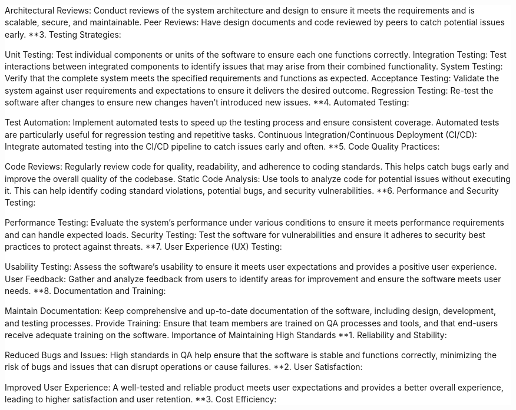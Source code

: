 Architectural Reviews: Conduct reviews of the system architecture and design to ensure it meets the requirements and is scalable, secure, and maintainable.
Peer Reviews: Have design documents and code reviewed by peers to catch potential issues early.
**3. Testing Strategies:

Unit Testing: Test individual components or units of the software to ensure each one functions correctly.
Integration Testing: Test interactions between integrated components to identify issues that may arise from their combined functionality.
System Testing: Verify that the complete system meets the specified requirements and functions as expected.
Acceptance Testing: Validate the system against user requirements and expectations to ensure it delivers the desired outcome.
Regression Testing: Re-test the software after changes to ensure new changes haven’t introduced new issues.
**4. Automated Testing:

Test Automation: Implement automated tests to speed up the testing process and ensure consistent coverage. Automated tests are particularly useful for regression testing and repetitive tasks.
Continuous Integration/Continuous Deployment (CI/CD): Integrate automated testing into the CI/CD pipeline to catch issues early and often.
**5. Code Quality Practices:

Code Reviews: Regularly review code for quality, readability, and adherence to coding standards. This helps catch bugs early and improve the overall quality of the codebase.
Static Code Analysis: Use tools to analyze code for potential issues without executing it. This can help identify coding standard violations, potential bugs, and security vulnerabilities.
**6. Performance and Security Testing:

Performance Testing: Evaluate the system’s performance under various conditions to ensure it meets performance requirements and can handle expected loads.
Security Testing: Test the software for vulnerabilities and ensure it adheres to security best practices to protect against threats.
**7. User Experience (UX) Testing:

Usability Testing: Assess the software’s usability to ensure it meets user expectations and provides a positive user experience.
User Feedback: Gather and analyze feedback from users to identify areas for improvement and ensure the software meets user needs.
**8. Documentation and Training:

Maintain Documentation: Keep comprehensive and up-to-date documentation of the software, including design, development, and testing processes.
Provide Training: Ensure that team members are trained on QA processes and tools, and that end-users receive adequate training on the software.
Importance of Maintaining High Standards
**1. Reliability and Stability:

Reduced Bugs and Issues: High standards in QA help ensure that the software is stable and functions correctly, minimizing the risk of bugs and issues that can disrupt operations or cause failures.
**2. User Satisfaction:

Improved User Experience: A well-tested and reliable product meets user expectations and provides a better overall experience, leading to higher satisfaction and user retention.
**3. Cost Efficiency:
